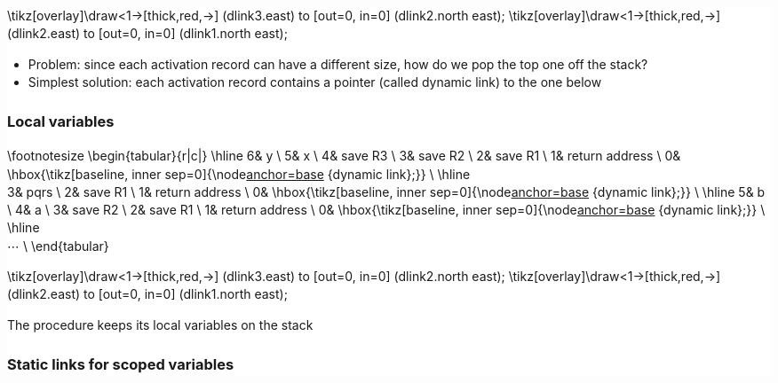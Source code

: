 
\tikz[overlay]\draw<1->[thick,red,->]
  (dlink3.east) to [out=0, in=0] (dlink2.north east);
\tikz[overlay]\draw<1->[thick,red,->]
  (dlink2.east) to [out=0, in=0] (dlink1.north east);

 
 *  Problem: since each activation record can have a different size,
  how do we pop the top one off the stack?
 *  Simplest solution: each activation record contains a pointer
  (called dynamic link) to the one below


### Local variables


\footnotesize
\begin{tabular}{r|c|}
  \hline
  6& y \\
  5& x \\
  4& save R3         \\
  3& save R2         \\
  2& save R1         \\
  1& return address  \\
  0& \hbox{\tikz[baseline, inner sep=0]{\node[anchor=base](dlink3)
     {dynamic link};}} \\
  \hline  
  3& pqrs            \\
  2& save R1         \\
  1& return address  \\
  0& \hbox{\tikz[baseline, inner sep=0]{\node[anchor=base](dlink2)
     {dynamic link};}} \\
  \hline
  5& b \\
  4& a \\
  3& save R2 \\
  2& save R1 \\
  1& return address \\
  0& \hbox{\tikz[baseline, inner sep=0]{\node[anchor=base](dlink1)
     {dynamic link};}} \\
  \hline  
  $\cdots$ \\
\end{tabular}


\tikz[overlay]\draw<1->[thick,red,->]
  (dlink3.east) to [out=0, in=0] (dlink2.north east);
\tikz[overlay]\draw<1->[thick,red,->]
  (dlink2.east) to [out=0, in=0] (dlink1.north east);

The procedure keeps its local variables on the stack
  
### Static links for scoped variables
